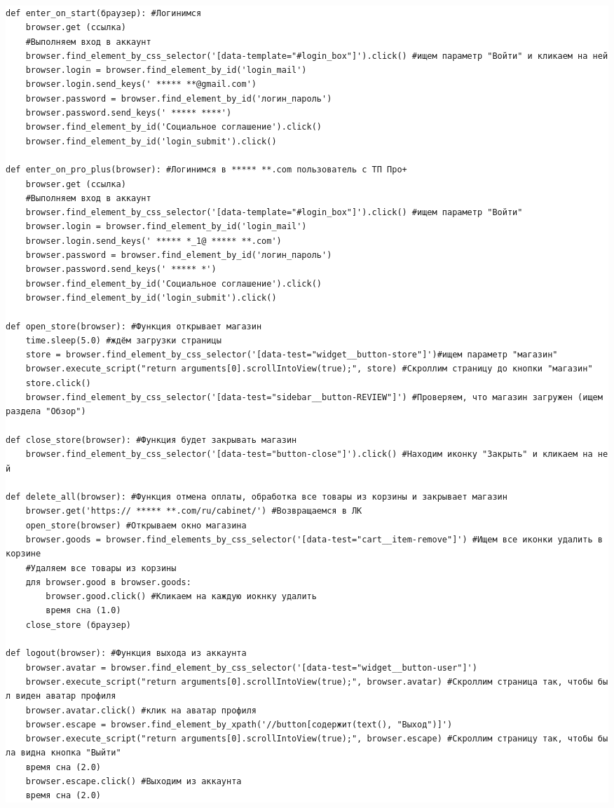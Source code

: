     def enter_on_start(браузер): #Логинимся
        browser.get (ссылка)
        #Выполняем вход в аккаунт
        browser.find_element_by_css_selector('[data-template="#login_box"]').click() #ищем параметр "Войти" и кликаем на ней
        browser.login = browser.find_element_by_id('login_mail')
        browser.login.send_keys(' ***** **@gmail.com')
        browser.password = browser.find_element_by_id('логин_пароль')
        browser.password.send_keys(' ***** ****')
        browser.find_element_by_id('Социальное соглашение').click()
        browser.find_element_by_id('login_submit').click()
    
    def enter_on_pro_plus(browser): #Логинимся в ***** **.com пользователь с ТП Про+
        browser.get (ссылка)
        #Выполняем вход в аккаунт
        browser.find_element_by_css_selector('[data-template="#login_box"]').click() #ищем параметр "Войти"
        browser.login = browser.find_element_by_id('login_mail')
        browser.login.send_keys(' ***** *_1@ ***** **.com')
        browser.password = browser.find_element_by_id('логин_пароль')
        browser.password.send_keys(' ***** *')
        browser.find_element_by_id('Социальное соглашение').click()
        browser.find_element_by_id('login_submit').click()
    
    def open_store(browser): #Функция открывает магазин
        time.sleep(5.0) #ждём загрузки страницы
        store = browser.find_element_by_css_selector('[data-test="widget__button-store"]')#ищем параметр "магазин"
        browser.execute_script("return arguments[0].scrollIntoView(true);", store) #Скроллим страницу до кнопки "магазин"
        store.click()
        browser.find_element_by_css_selector('[data-test="sidebar__button-REVIEW"]') #Проверяем, что магазин загружен (ищем раздела "Обзор")
    
    def close_store(browser): #Функция будет закрывать магазин
        browser.find_element_by_css_selector('[data-test="button-close"]').click() #Находим иконку "Закрыть" и кликаем на ней
        
    def delete_all(browser): #Функция отмена оплаты, обработка все товары из корзины и закрывает магазин
        browser.get('https:// ***** **.com/ru/cabinet/') #Возвращаемся в ЛК
        open_store(browser) #Открываем окно магазина
        browser.goods = browser.find_elements_by_css_selector('[data-test="cart__item-remove"]') #Ищем все иконки удалить в корзине
        #Удаляем все товары из корзины       
        для browser.good в browser.goods:
            browser.good.click() #Кликаем на каждую иокнку удалить
            время сна (1.0)
        close_store (браузер)
    
    def logout(browser): #Функция выхода из аккаунта
        browser.avatar = browser.find_element_by_css_selector('[data-test="widget__button-user"]')
        browser.execute_script("return arguments[0].scrollIntoView(true);", browser.avatar) #Скроллим страница так, чтобы был виден аватар профиля
        browser.avatar.click() #клик на аватар профиля
        browser.escape = browser.find_element_by_xpath('//button[содержит(text(), "Выход")]')
        browser.execute_script("return arguments[0].scrollIntoView(true);", browser.escape) #Скроллим страницу так, чтобы была видна кнопка "Выйти"
        время сна (2.0)
        browser.escape.click() #Выходим из аккаунта
        время сна (2.0)
        